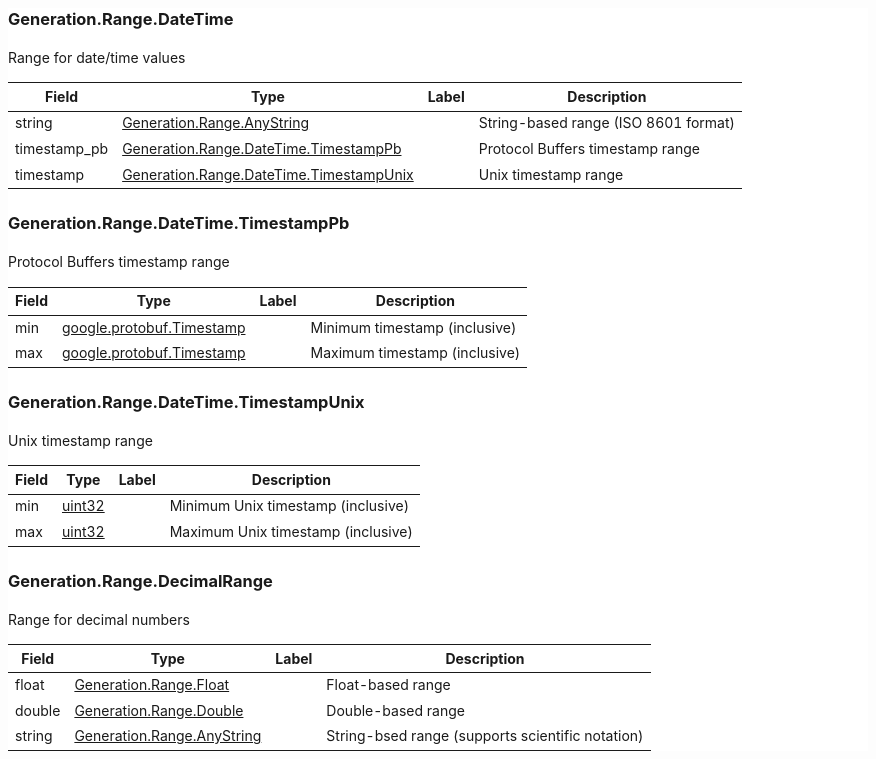 ### Generation.Range.DateTime
Range for date/time values


| Field | Type | Label | Description |
| ----- | ---- | ----- | ----------- |
| string | [Generation.Range.AnyString](#stroppy-Generation-Range-AnyString) |  | String-based range (ISO 8601 format) |
| timestamp_pb | [Generation.Range.DateTime.TimestampPb](#stroppy-Generation-Range-DateTime-TimestampPb) |  | Protocol Buffers timestamp range |
| timestamp | [Generation.Range.DateTime.TimestampUnix](#stroppy-Generation-Range-DateTime-TimestampUnix) |  | Unix timestamp range |






<a name="stroppy-Generation-Range-DateTime-TimestampPb"></a>

### Generation.Range.DateTime.TimestampPb
Protocol Buffers timestamp range


| Field | Type | Label | Description |
| ----- | ---- | ----- | ----------- |
| min | [google.protobuf.Timestamp](#google-protobuf-Timestamp) |  | Minimum timestamp (inclusive) |
| max | [google.protobuf.Timestamp](#google-protobuf-Timestamp) |  | Maximum timestamp (inclusive) |






<a name="stroppy-Generation-Range-DateTime-TimestampUnix"></a>

### Generation.Range.DateTime.TimestampUnix
Unix timestamp range


| Field | Type | Label | Description |
| ----- | ---- | ----- | ----------- |
| min | [uint32](#uint32) |  | Minimum Unix timestamp (inclusive) |
| max | [uint32](#uint32) |  | Maximum Unix timestamp (inclusive) |






<a name="stroppy-Generation-Range-DecimalRange"></a>

### Generation.Range.DecimalRange
Range for decimal numbers


| Field | Type | Label | Description |
| ----- | ---- | ----- | ----------- |
| float | [Generation.Range.Float](#stroppy-Generation-Range-Float) |  | Float-based range |
| double | [Generation.Range.Double](#stroppy-Generation-Range-Double) |  | Double-based range |
| string | [Generation.Range.AnyString](#stroppy-Generation-Range-AnyString) |  | String-bsed range (supports scientific notation) |
